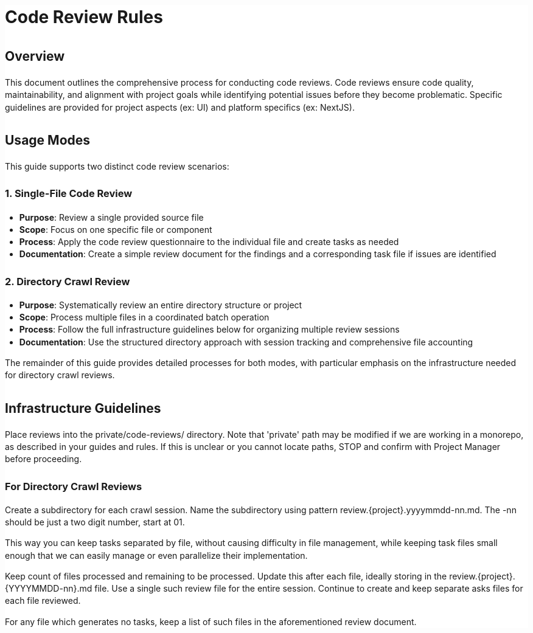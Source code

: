 # Code Review Rules

## Overview
This document outlines the comprehensive process for conducting code reviews. Code reviews ensure code quality, maintainability, and alignment with project goals while identifying potential issues before they become problematic. Specific guidelines are provided for project aspects (ex: UI) and platform specifics (ex: NextJS).

## Usage Modes
This guide supports two distinct code review scenarios:

### 1. Single-File Code Review
- **Purpose**: Review a single provided source file
- **Scope**: Focus on one specific file or component
- **Process**: Apply the code review questionnaire to the individual file and create tasks as needed
- **Documentation**: Create a simple review document for the findings and a corresponding task file if issues are identified

### 2. Directory Crawl Review
- **Purpose**: Systematically review an entire directory structure or project
- **Scope**: Process multiple files in a coordinated batch operation
- **Process**: Follow the full infrastructure guidelines below for organizing multiple review sessions
- **Documentation**: Use the structured directory approach with session tracking and comprehensive file accounting

The remainder of this guide provides detailed processes for both modes, with particular emphasis on the infrastructure needed for directory crawl reviews.

## Infrastructure Guidelines
Place reviews into the private/code-reviews/ directory. Note that 'private' path may be modified if we are working in a monorepo, as described in your guides and rules. If this is unclear or you cannot locate paths, STOP and confirm with Project Manager before proceeding.

### For Directory Crawl Reviews
Create a subdirectory for each crawl session. Name the subdirectory using pattern review.{project}.yyyymmdd-nn.md. The -nn should be just a two digit number, start at 01.

This way you can keep tasks separated by file, without causing difficulty in file management, while keeping task files small enough that we can easily manage or even parallelize their implementation.

Keep count of files processed and remaining to be processed. Update this after each file, ideally storing in the review.{project}.{YYYYMMDD-nn}.md file. Use a single such review file for the entire session. Continue to create and keep separate asks files for each file reviewed.

For any file which generates no tasks, keep a list of such files in the aforementioned review document.
